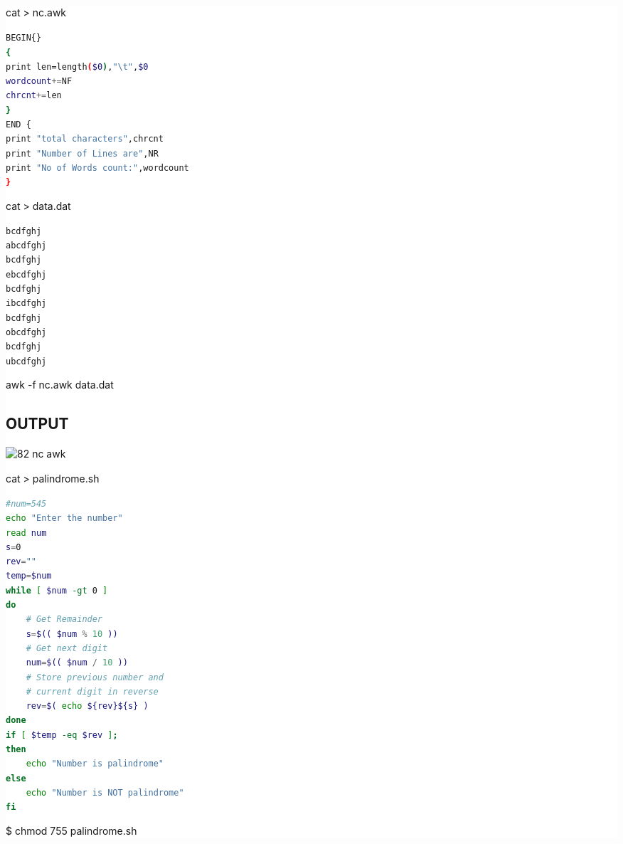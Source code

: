  
cat > nc.awk
```bash
BEGIN{}
{
print len=length($0),"\t",$0 
wordcount+=NF
chrcnt+=len
}
END {
print "total characters",chrcnt 
print "Number of Lines are",NR
print "No of Words count:",wordcount
}
 ```
cat > data.dat
```bash
bcdfghj
abcdfghj
bcdfghj
ebcdfghj
bcdfghj
ibcdfghj
bcdfghj
obcdfghj
bcdfghj
ubcdfghj
```
awk -f nc.awk data.dat
## OUTPUT 
![82 nc awk](https://github.com/user-attachments/assets/d24226e6-d568-4771-bc6f-5b7992d88218)


cat > palindrome.sh
```bash
#num=545
echo "Enter the number"
read num
s=0
rev=""
temp=$num
while [ $num -gt 0 ]
do
	# Get Remainder
	s=$(( $num % 10 ))
	# Get next digit
	num=$(( $num / 10 ))
	# Store previous number and
	# current digit in reverse
	rev=$( echo ${rev}${s} )
done
if [ $temp -eq $rev ];
then
	echo "Number is palindrome"
else
	echo "Number is NOT palindrome"
fi
```
$ chmod 755 palindrome.sh
